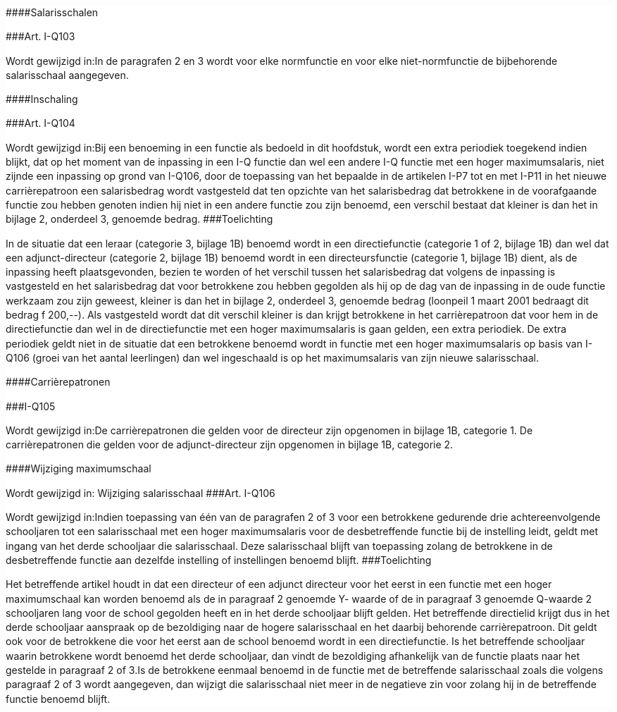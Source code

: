 ####Salarisschalen

###Art. I-Q103

Wordt gewijzigd in:In de paragrafen 2 en 3 wordt voor elke normfunctie en voor elke niet-normfunctie de bijbehorende salarisschaal aangegeven.

####Inschaling

###Art. I-Q104

Wordt gewijzigd in:Bij een benoeming in een functie als bedoeld in dit hoofdstuk, wordt een extra periodiek toegekend indien blijkt, dat op het moment van de inpassing in een I-Q functie dan wel een andere I-Q functie met een hoger maximumsalaris, niet zijnde een inpassing op grond van I-Q106, door de toepassing van het bepaalde in de artikelen I-P7 tot en met I-P11 in het nieuwe carrièrepatroon een salarisbedrag wordt vastgesteld dat ten opzichte van het salarisbedrag dat betrokkene in de voorafgaande functie zou hebben genoten indien hij niet in een andere functie zou zijn benoemd, een verschil bestaat dat kleiner is dan het in bijlage 2, onderdeel 3, genoemde bedrag.
###Toelichting

In de situatie dat een leraar (categorie 3, bijlage 1B) benoemd wordt in een directiefunctie (categorie 1 of 2, bijlage 1B) dan wel dat een adjunct-directeur (categorie 2, bijlage 1B) benoemd wordt in een directeursfunctie (categorie 1, bijlage 1B) dient, als de inpassing heeft plaatsgevonden, bezien te worden of het verschil tussen het salarisbedrag dat volgens de inpassing is vastgesteld en het salarisbedrag dat voor betrokkene zou hebben gegolden als hij op de dag van de inpassing in de oude functie werkzaam zou zijn geweest, kleiner is dan het in bijlage 2, onderdeel 3, genoemde bedrag (loonpeil 1 maart 2001 bedraagt dit bedrag f 200,--). Als vastgesteld wordt dat dit verschil kleiner is dan krijgt betrokkene in het carrièrepatroon dat voor hem in de directiefunctie dan wel in de directiefunctie met een hoger maximumsalaris is gaan gelden, een extra periodiek. De extra periodiek geldt niet in de situatie dat een betrokkene benoemd wordt in functie met een hoger maximumsalaris op basis van I-Q106 (groei van het aantal leerlingen) dan wel ingeschaald is op het maximumsalaris van zijn nieuwe salarisschaal.

####Carrièrepatronen

###I-Q105

Wordt gewijzigd in:De carrièrepatronen die gelden voor de directeur zijn opgenomen in bijlage 1B, categorie 1. De carrièrepatronen die gelden voor de adjunct-directeur zijn opgenomen in bijlage 1B, categorie 2.

####Wijziging maximumschaal

Wordt gewijzigd in: Wijziging salarisschaal
###Art. I-Q106

Wordt gewijzigd in:Indien toepassing van één van de paragrafen 2 of 3 voor een betrokkene gedurende drie achtereenvolgende schooljaren tot een salarisschaal met een hoger maximumsalaris voor de desbetreffende functie bij de instelling leidt, geldt met ingang van het derde schooljaar die salarisschaal. Deze salarisschaal blijft van toepassing zolang de betrokkene in de desbetreffende functie aan dezelfde instelling of instellingen benoemd blijft.
###Toelichting

Het betreffende artikel houdt in dat een directeur of een adjunct directeur voor het eerst in een functie met een hoger maximumschaal kan worden benoemd als de in paragraaf 2 genoemde Y- waarde of de in paragraaf 3 genoemde Q-waarde 2 schooljaren lang voor de school gegolden heeft en in het derde schooljaar blijft gelden. Het betreffende directielid krijgt dus in het derde schooljaar aanspraak op de bezoldiging naar de hogere salarisschaal en het daarbij behorende carrièrepatroon. Dit geldt ook voor de betrokkene die voor het eerst aan de school benoemd wordt in een directiefunctie. Is het betreffende schooljaar waarin betrokkene wordt benoemd het derde schooljaar, dan vindt de bezoldiging afhankelijk van de functie plaats naar het gestelde in paragraaf 2 of 3.Is de betrokkene eenmaal benoemd in de functie met de betreffende salarisschaal zoals die volgens paragraaf 2 of 3 wordt aangegeven, dan wijzigt die salarisschaal niet meer in de negatieve zin voor zolang hij in de betreffende functie benoemd blijft.
